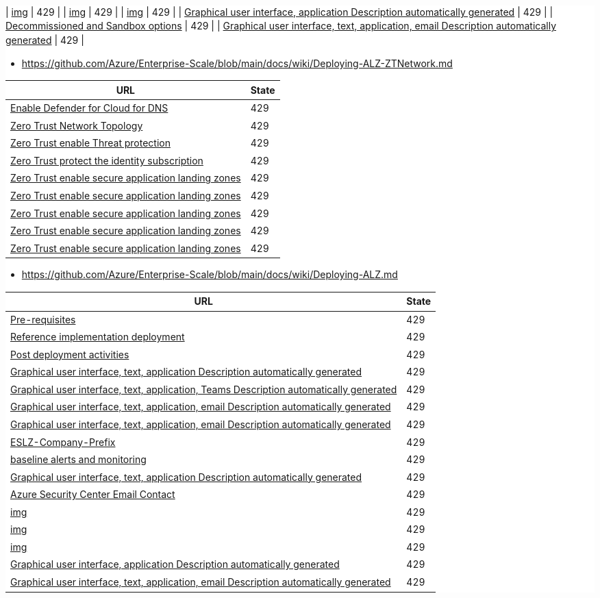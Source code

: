 | [img](./media/clip_image084.png) | 429 |
| [img](./media/clip_image036c.png) | 429 |
| [img](./media/clip_image085.png) | 429 |
| [Graphical user interface, application  Description automatically generated](./media/clip_image037.jpg) | 429 |
| [Decommissioned and Sandbox options](./media/alz-portal-decommsandbox.jpg) | 429 |
| [Graphical user interface, text, application, email  Description automatically generated](./media/clip_image039.jpg) | 429 |

* https://github.com/Azure/Enterprise-Scale/blob/main/docs/wiki/Deploying-ALZ-ZTNetwork.md

| URL | State |
| --- | --- |
| [Enable Defender for Cloud for DNS](./media/zt7.png) | 429 |
| [Zero Trust Network Topology](./media/zt1.png) | 429 |
| [Zero Trust enable Threat protection](./media/zt2.png) | 429 |
| [Zero Trust protect the identity subscription](./media/zt3.png) | 429 |
| [Zero Trust enable secure application landing zones](./media/zt4.png) | 429 |
| [Zero Trust enable secure application landing zones](./media/zt8.png) | 429 |
| [Zero Trust enable secure application landing zones](./media/zt9.png) | 429 |
| [Zero Trust enable secure application landing zones](./media/zt5-2.png) | 429 |
| [Zero Trust enable secure application landing zones](./media/zt6.png) | 429 |

* https://github.com/Azure/Enterprise-Scale/blob/main/docs/wiki/Deploying-ALZ.md

| URL | State |
| --- | --- |
| [Pre-requisites](#pre-requisites) | 429 |
| [Reference implementation deployment](#reference-implementation-deployment) | 429 |
| [Post deployment activities](#post-deployment-activities) | 429 |
| [Graphical user interface, text, application  Description automatically generated](./media/clip_image004.jpg) | 429 |
| [Graphical user interface, text, application, Teams  Description automatically generated](./media/clip_image006.jpg) | 429 |
| [Graphical user interface, text, application, email  Description automatically generated](./media/clip_image008.jpg) | 429 |
| [Graphical user interface, text, application, email  Description automatically generated](./media/clip_image010.jpg) | 429 |
| [ESLZ-Company-Prefix](./media/ESLZ-Company-Prefix.JPG) | 429 |
| [baseline alerts and monitoring](./media/alz-portal-baselinealerts.jpg) | 429 |
| [Graphical user interface, text, application  Description automatically generated](./media/clip_image014.jpg) | 429 |
| [Azure Security Center Email Contact](./media/clip_image014asc.jpg) | 429 |
| [img](./media/clip_image036a.png) | 429 |
| [img](./media/clip_image036b.png) | 429 |
| [img](./media/clip_image036c.png) | 429 |
| [Graphical user interface, application  Description automatically generated](./media/clip_image037.jpg) | 429 |
| [Graphical user interface, text, application, email  Description automatically generated](./media/clip_image039.jpg) | 429 |
